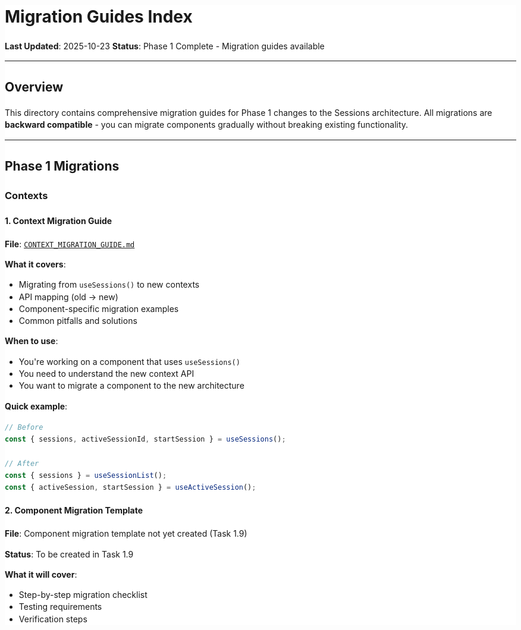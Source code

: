 # Migration Guides Index

**Last Updated**: 2025-10-23
**Status**: Phase 1 Complete - Migration guides available

---

## Overview

This directory contains comprehensive migration guides for Phase 1 changes to the Sessions architecture. All migrations are **backward compatible** - you can migrate components gradually without breaking existing functionality.

---

## Phase 1 Migrations

### Contexts

#### 1. Context Migration Guide
**File**: [`CONTEXT_MIGRATION_GUIDE.md`](./CONTEXT_MIGRATION_GUIDE.md)

**What it covers**:
- Migrating from `useSessions()` to new contexts
- API mapping (old → new)
- Component-specific migration examples
- Common pitfalls and solutions

**When to use**:
- You're working on a component that uses `useSessions()`
- You need to understand the new context API
- You want to migrate a component to the new architecture

**Quick example**:
```typescript
// Before
const { sessions, activeSessionId, startSession } = useSessions();

// After
const { sessions } = useSessionList();
const { activeSession, startSession } = useActiveSession();
```

#### 2. Component Migration Template
**File**: Component migration template not yet created (Task 1.9)

**Status**: To be created in Task 1.9

**What it will cover**:
- Step-by-step migration checklist
- Testing requirements
- Verification steps
